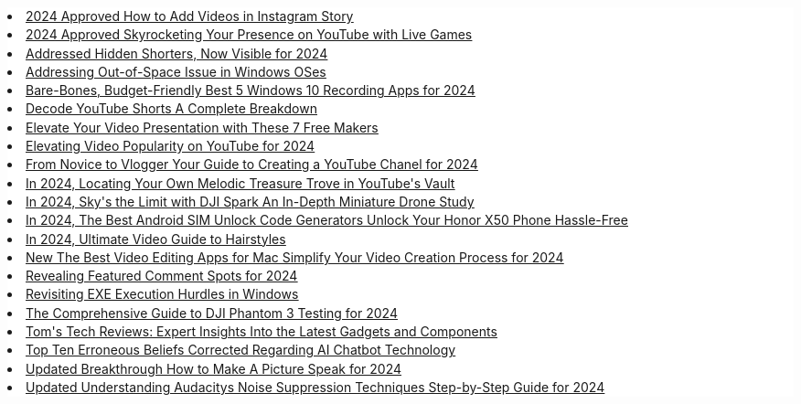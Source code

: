 <li><a href="https://facebook-videos.techidaily.com/2024-approved-how-to-add-videos-in-instagram-story/"><u>2024 Approved  How to Add Videos in Instagram Story</u></a></li>
<li><a href="https://youtube-zero.techidaily.com/approved-skyrocketing-your-presence-on-youtube-with-live-games/"><u>2024 Approved  Skyrocketing Your Presence on YouTube with Live Games</u></a></li>
<li><a href="https://youtube-zero.techidaily.com/ssed-hidden-shorters-now-visible-for-2024/"><u>Addressed  Hidden Shorters, Now Visible for 2024</u></a></li>
<li><a href="https://win11.techidaily.com/addressing-out-of-space-issue-in-windows-oses/"><u>Addressing Out-of-Space Issue in Windows OSes</u></a></li>
<li><a href="https://extra-lessons.techidaily.com/bare-bones-budget-friendly-best-5-windows-10-recording-apps-for-2024/"><u>Bare-Bones, Budget-Friendly  Best 5 Windows 10 Recording Apps for 2024</u></a></li>
<li><a href="https://youtube-zero.techidaily.com/e-youtube-shorts-a-complete-breakdown/"><u>Decode YouTube Shorts  A Complete Breakdown</u></a></li>
<li><a href="https://youtube-zero.techidaily.com/te-your-video-presentation-with-these-7-free-makers/"><u>Elevate Your Video Presentation with These 7 Free Makers</u></a></li>
<li><a href="https://youtube-zero.techidaily.com/ting-video-popularity-on-youtube-for-2024/"><u>Elevating Video Popularity on YouTube for 2024</u></a></li>
<li><a href="https://youtube-zero.techidaily.com/novice-to-vlogger-your-guide-to-creating-a-youtube-chanel-for-2024/"><u>From Novice to Vlogger  Your Guide to Creating a YouTube Chanel for 2024</u></a></li>
<li><a href="https://youtube-zero.techidaily.com/24-locating-your-own-melodic-treasure-trove-in-youtubes-vault/"><u>In 2024, Locating Your Own Melodic Treasure Trove in YouTube's Vault</u></a></li>
<li><a href="https://extra-support.techidaily.com/in-2024-skys-the-limit-with-dji-spark-an-in-depth-miniature-drone-study/"><u>In 2024, Sky's the Limit with DJI Spark  An In-Depth Miniature Drone Study</u></a></li>
<li><a href="https://sim-unlock.techidaily.com/in-2024-the-best-android-sim-unlock-code-generators-unlock-your-honor-x50-phone-hassle-free-by-drfone-android/"><u>In 2024, The Best Android SIM Unlock Code Generators Unlock Your Honor X50 Phone Hassle-Free</u></a></li>
<li><a href="https://some-skills.techidaily.com/in-2024-ultimate-video-guide-to-hairstyles/"><u>In 2024, Ultimate Video Guide to Hairstyles</u></a></li>
<li><a href="https://smart-video-editing.techidaily.com/new-the-best-video-editing-apps-for-mac-simplify-your-video-creation-process-for-2024/"><u>New The Best Video Editing Apps for Mac Simplify Your Video Creation Process for 2024</u></a></li>
<li><a href="https://facebook-video-footage.techidaily.com/revealing-featured-comment-spots-for-2024/"><u>Revealing Featured Comment Spots for 2024</u></a></li>
<li><a href="https://windows11.techidaily.com/revisiting-exe-execution-hurdles-in-windows/"><u>Revisiting EXE Execution Hurdles in Windows</u></a></li>
<li><a href="https://some-skills.techidaily.com/the-comprehensive-guide-to-dji-phantom-3-testing-for-2024/"><u>The Comprehensive Guide to DJI Phantom 3 Testing for 2024</u></a></li>
<li><a href="https://hardware-updates.techidaily.com/toms-tech-reviews-expert-insights-into-the-latest-gadgets-and-components/"><u>Tom's Tech Reviews: Expert Insights Into the Latest Gadgets and Components</u></a></li>
<li><a href="https://tech-revival.techidaily.com/top-ten-erroneous-beliefs-corrected-regarding-ai-chatbot-technology/"><u>Top Ten Erroneous Beliefs Corrected Regarding AI Chatbot Technology</u></a></li>
<li><a href="https://ai-topics.techidaily.com/updated-breakthrough-how-to-make-a-picture-speak-for-2024/"><u>Updated Breakthrough How to Make A Picture Speak for 2024</u></a></li>
<li><a href="https://voice-adjusting.techidaily.com/updated-understanding-audacitys-noise-suppression-techniques-step-by-step-guide-for-2024/"><u>Updated Understanding Audacitys Noise Suppression Techniques Step-by-Step Guide for 2024</u></a></li>
</ul></div>

